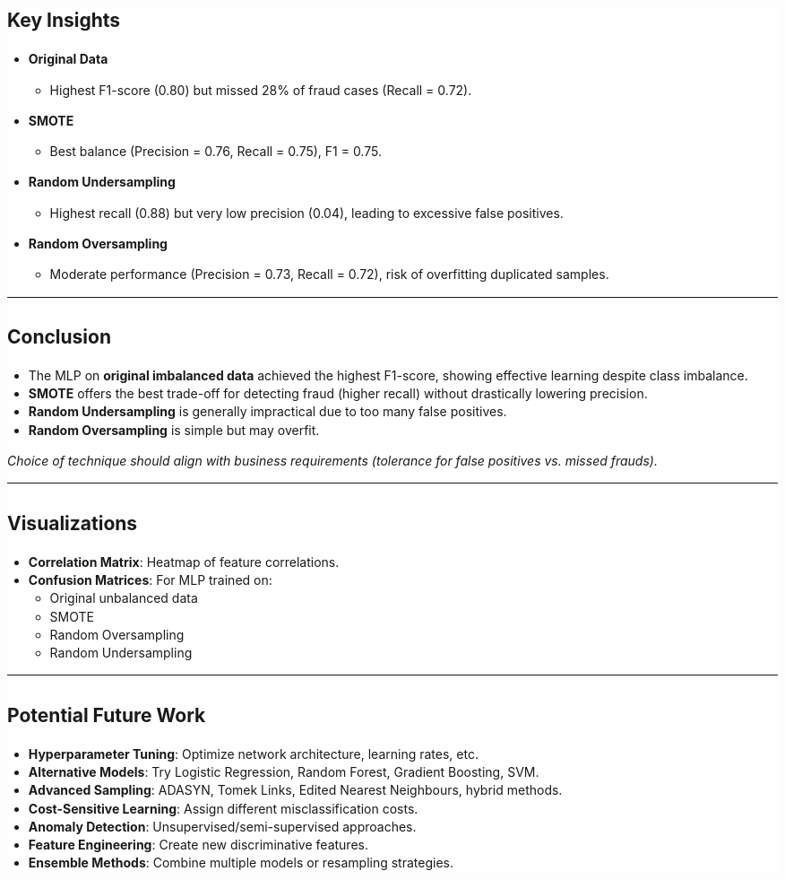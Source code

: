 
## Key Insights

- **Original Data**  
  - Highest F1-score (0.80) but missed 28% of fraud cases (Recall = 0.72).

- **SMOTE**  
  - Best balance (Precision = 0.76, Recall = 0.75), F1 = 0.75.

- **Random Undersampling**  
  - Highest recall (0.88) but very low precision (0.04), leading to excessive false positives.

- **Random Oversampling**  
  - Moderate performance (Precision = 0.73, Recall = 0.72), risk of overfitting duplicated samples.

---

## Conclusion

- The MLP on **original imbalanced data** achieved the highest F1-score, showing effective learning despite class imbalance.  
- **SMOTE** offers the best trade-off for detecting fraud (higher recall) without drastically lowering precision.  
- **Random Undersampling** is generally impractical due to too many false positives.  
- **Random Oversampling** is simple but may overfit.

*Choice of technique should align with business requirements (tolerance for false positives vs. missed frauds).*

---

## Visualizations

- **Correlation Matrix**: Heatmap of feature correlations.  
- **Confusion Matrices**: For MLP trained on:  
  - Original unbalanced data  
  - SMOTE  
  - Random Oversampling  
  - Random Undersampling  

---

## Potential Future Work

- **Hyperparameter Tuning**: Optimize network architecture, learning rates, etc.  
- **Alternative Models**: Try Logistic Regression, Random Forest, Gradient Boosting, SVM.  
- **Advanced Sampling**: ADASYN, Tomek Links, Edited Nearest Neighbours, hybrid methods.  
- **Cost-Sensitive Learning**: Assign different misclassification costs.  
- **Anomaly Detection**: Unsupervised/semi-supervised approaches.  
- **Feature Engineering**: Create new discriminative features.  
- **Ensemble Methods**: Combine multiple models or resampling strategies.  
